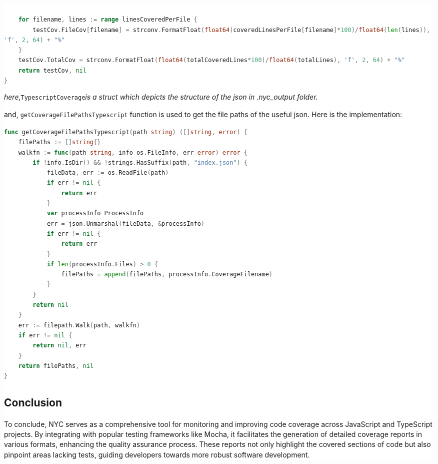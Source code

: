 ```go

	for filename, lines := range linesCoveredPerFile {
		testCov.FileCov[filename] = strconv.FormatFloat(float64(coveredLinesPerFile[filename]*100)/float64(len(lines)), 'f', 2, 64) + "%"
	}
	testCov.TotalCov = strconv.FormatFloat(float64(totalCoveredLines*100)/float64(totalLines), 'f', 2, 64) + "%"
	return testCov, nil
}
```

*here,*`TypescriptCoverage`*is a struct which depicts the structure of the json in .nyc\_output folder.*

and, `getCoverageFilePathsTypescript` function is used to get the file paths of the useful json. Here is the implementation:

```go
func getCoverageFilePathsTypescript(path string) ([]string, error) {
	filePaths := []string{}
	walkfn := func(path string, info os.FileInfo, err error) error {
		if !info.IsDir() && !strings.HasSuffix(path, "index.json") {
			fileData, err := os.ReadFile(path)
			if err != nil {
				return err
			}
			var processInfo ProcessInfo
			err = json.Unmarshal(fileData, &processInfo)
			if err != nil {
				return err
			}
			if len(processInfo.Files) > 0 {
				filePaths = append(filePaths, processInfo.CoverageFilename)
			}
		}
		return nil
	}
	err := filepath.Walk(path, walkfn)
	if err != nil {
		return nil, err
	}
	return filePaths, nil
}
```

## Conclusion

To conclude, NYC serves as a comprehensive tool for monitoring and improving code coverage across JavaScript and TypeScript projects. By integrating with popular testing frameworks like Mocha, it facilitates the generation of detailed coverage reports in various formats, enhancing the quality assurance process. These reports not only highlight the covered sections of code but also pinpoint areas lacking tests, guiding developers towards more robust software development.
